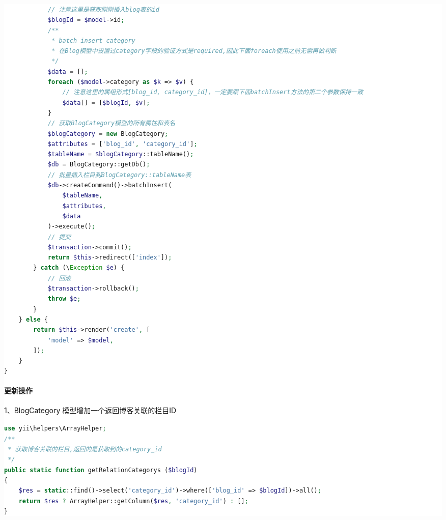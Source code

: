 ```php
            // 注意这里是获取刚刚插入blog表的id
            $blogId = $model->id;
            /**
             * batch insert category
             * 在Blog模型中设置过category字段的验证方式是required,因此下面foreach使用之前无需再做判断
             */
            $data = [];
            foreach ($model->category as $k => $v) {
                // 注意这里的属组形式[blog_id, category_id]，一定要跟下面batchInsert方法的第二个参数保持一致
                $data[] = [$blogId, $v];
            }
            // 获取BlogCategory模型的所有属性和表名
            $blogCategory = new BlogCategory;
            $attributes = ['blog_id', 'category_id'];
            $tableName = $blogCategory::tableName();
            $db = BlogCategory::getDb();
            // 批量插入栏目到BlogCategory::tableName表
            $db->createCommand()->batchInsert(
                $tableName, 
                $attributes,
                $data
            )->execute();
            // 提交
            $transaction->commit();
            return $this->redirect(['index']);
        } catch (\Exception $e) {
            // 回滚
            $transaction->rollback();
            throw $e;
        }
    } else {
        return $this->render('create', [
            'model' => $model,
        ]);
    }
}
```

#### 更新操作

1、BlogCategory 模型增加一个返回博客关联的栏目ID

```php
use yii\helpers\ArrayHelper;
/**
 * 获取博客关联的栏目,返回的是获取到的category_id
 */
public static function getRelationCategorys ($blogId)
{
    $res = static::find()->select('category_id')->where(['blog_id' => $blogId])->all();
    return $res ? ArrayHelper::getColumn($res, 'category_id') : [];
}
```


[Yii2集成Mobile]: https://www.yiichina.com/tutorial/594